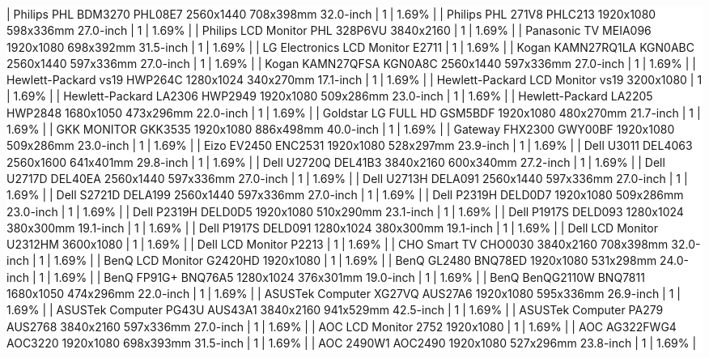 | Philips PHL BDM3270 PHL08E7 2560x1440 708x398mm 32.0-inch             | 1        | 1.69%   |
| Philips PHL 271V8 PHLC213 1920x1080 598x336mm 27.0-inch               | 1        | 1.69%   |
| Philips LCD Monitor PHL 328P6VU 3840x2160                             | 1        | 1.69%   |
| Panasonic TV MEIA096 1920x1080 698x392mm 31.5-inch                    | 1        | 1.69%   |
| LG Electronics LCD Monitor E2711                                      | 1        | 1.69%   |
| Kogan KAMN27RQ1LA KGN0ABC 2560x1440 597x336mm 27.0-inch               | 1        | 1.69%   |
| Kogan KAMN27QFSA KGN0A8C 2560x1440 597x336mm 27.0-inch                | 1        | 1.69%   |
| Hewlett-Packard vs19 HWP264C 1280x1024 340x270mm 17.1-inch            | 1        | 1.69%   |
| Hewlett-Packard LCD Monitor vs19 3200x1080                            | 1        | 1.69%   |
| Hewlett-Packard LA2306 HWP2949 1920x1080 509x286mm 23.0-inch          | 1        | 1.69%   |
| Hewlett-Packard LA2205 HWP2848 1680x1050 473x296mm 22.0-inch          | 1        | 1.69%   |
| Goldstar LG FULL HD GSM5BDF 1920x1080 480x270mm 21.7-inch             | 1        | 1.69%   |
| GKK MONITOR GKK3535 1920x1080 886x498mm 40.0-inch                     | 1        | 1.69%   |
| Gateway FHX2300 GWY00BF 1920x1080 509x286mm 23.0-inch                 | 1        | 1.69%   |
| Eizo EV2450 ENC2531 1920x1080 528x297mm 23.9-inch                     | 1        | 1.69%   |
| Dell U3011 DEL4063 2560x1600 641x401mm 29.8-inch                      | 1        | 1.69%   |
| Dell U2720Q DEL41B3 3840x2160 600x340mm 27.2-inch                     | 1        | 1.69%   |
| Dell U2717D DEL40EA 2560x1440 597x336mm 27.0-inch                     | 1        | 1.69%   |
| Dell U2713H DELA091 2560x1440 597x336mm 27.0-inch                     | 1        | 1.69%   |
| Dell S2721D DELA199 2560x1440 597x336mm 27.0-inch                     | 1        | 1.69%   |
| Dell P2319H DELD0D7 1920x1080 509x286mm 23.0-inch                     | 1        | 1.69%   |
| Dell P2319H DELD0D5 1920x1080 510x290mm 23.1-inch                     | 1        | 1.69%   |
| Dell P1917S DELD093 1280x1024 380x300mm 19.1-inch                     | 1        | 1.69%   |
| Dell P1917S DELD091 1280x1024 380x300mm 19.1-inch                     | 1        | 1.69%   |
| Dell LCD Monitor U2312HM 3600x1080                                    | 1        | 1.69%   |
| Dell LCD Monitor P2213                                                | 1        | 1.69%   |
| CHO Smart TV CHO0030 3840x2160 708x398mm 32.0-inch                    | 1        | 1.69%   |
| BenQ LCD Monitor G2420HD 1920x1080                                    | 1        | 1.69%   |
| BenQ GL2480 BNQ78ED 1920x1080 531x298mm 24.0-inch                     | 1        | 1.69%   |
| BenQ FP91G+ BNQ76A5 1280x1024 376x301mm 19.0-inch                     | 1        | 1.69%   |
| BenQ BenQG2110W BNQ7811 1680x1050 474x296mm 22.0-inch                 | 1        | 1.69%   |
| ASUSTek Computer XG27VQ AUS27A6 1920x1080 595x336mm 26.9-inch         | 1        | 1.69%   |
| ASUSTek Computer PG43U AUS43A1 3840x2160 941x529mm 42.5-inch          | 1        | 1.69%   |
| ASUSTek Computer PA279 AUS2768 3840x2160 597x336mm 27.0-inch          | 1        | 1.69%   |
| AOC LCD Monitor 2752 1920x1080                                        | 1        | 1.69%   |
| AOC AG322FWG4 AOC3220 1920x1080 698x393mm 31.5-inch                   | 1        | 1.69%   |
| AOC 2490W1 AOC2490 1920x1080 527x296mm 23.8-inch                      | 1        | 1.69%   |